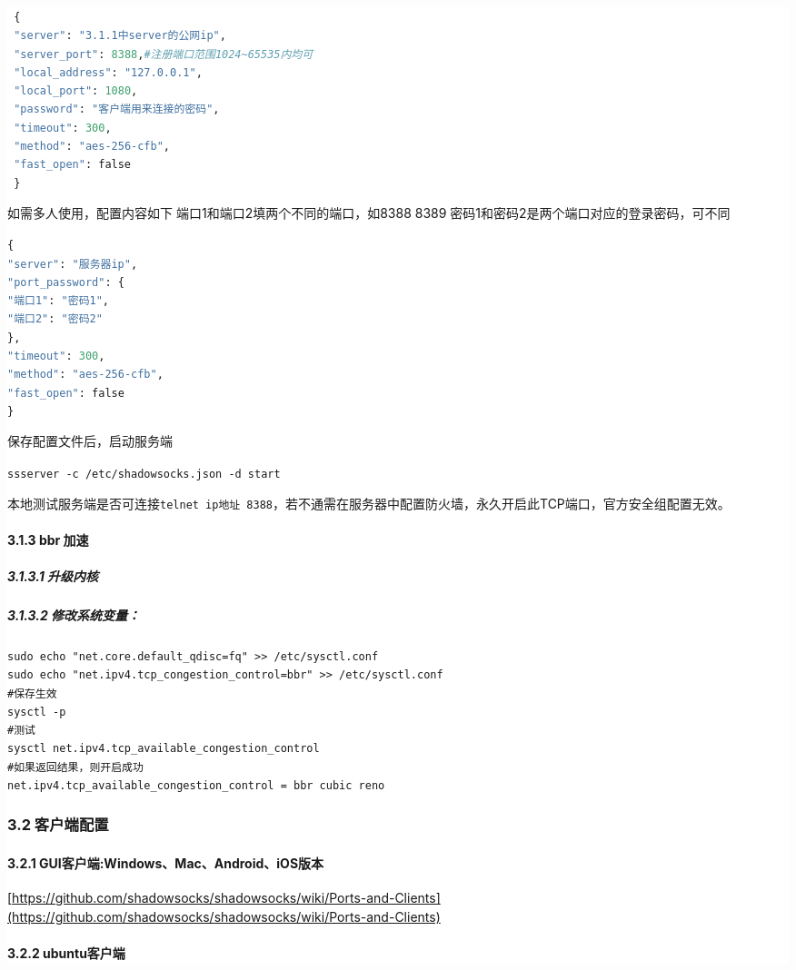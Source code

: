 ```python
 {
 "server": "3.1.1中server的公网ip",
 "server_port": 8388,#注册端口范围1024~65535内均可
 "local_address": "127.0.0.1",
 "local_port": 1080,
 "password": "客户端用来连接的密码",
 "timeout": 300,
 "method": "aes-256-cfb",
 "fast_open": false
 }
```
如需多人使用，配置内容如下
端口1和端口2填两个不同的端口，如8388 8389
密码1和密码2是两个端口对应的登录密码，可不同
```python
{
"server": "服务器ip",
"port_password": {
"端口1": "密码1",
"端口2": "密码2"
},
"timeout": 300,
"method": "aes-256-cfb",
"fast_open": false
}
```
保存配置文件后，启动服务端
```
ssserver -c /etc/shadowsocks.json -d start
```
本地测试服务端是否可连接`telnet ip地址 8388`，若不通需在服务器中配置防火墙，永久开启此TCP端口，官方安全组配置无效。

#### 3.1.3 bbr 加速

##### 3.1.3.1 升级内核

##### 3.1.3.2 修改系统变量：
```
sudo echo "net.core.default_qdisc=fq" >> /etc/sysctl.conf
sudo echo "net.ipv4.tcp_congestion_control=bbr" >> /etc/sysctl.conf
#保存生效
sysctl -p
#测试
sysctl net.ipv4.tcp_available_congestion_control
#如果返回结果，则开启成功
net.ipv4.tcp_available_congestion_control = bbr cubic reno
```

### 3.2 客户端配置

#### 3.2.1 GUI客户端:Windows、Mac、Android、iOS版本
[https://github.com/shadowsocks/shadowsocks/wiki/Ports-and-Clients](https://github.com/shadowsocks/shadowsocks/wiki/Ports-and-Clients)
#### 3.2.2 ubuntu客户端
